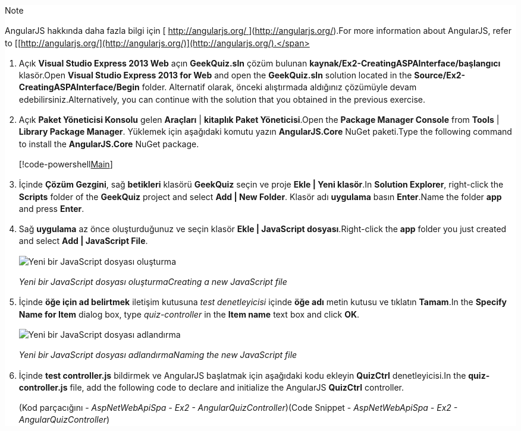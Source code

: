 > [!NOTE]
> <span data-ttu-id="b47c9-294">AngularJS hakkında daha fazla bilgi için [ [ http://angularjs.org/ ](http://angularjs.org/) ](http://angularjs.org/).</span><span class="sxs-lookup"><span data-stu-id="b47c9-294">For more information about AngularJS, refer to [[http://angularjs.org/](http://angularjs.org/)](http://angularjs.org/).</span></span>


1. <span data-ttu-id="b47c9-295">Açık **Visual Studio Express 2013 Web** açın **GeekQuiz.sln** çözüm bulunan **kaynak/Ex2-CreatingASPAInterface/başlangıcı** klasör.</span><span class="sxs-lookup"><span data-stu-id="b47c9-295">Open **Visual Studio Express 2013 for Web** and open the **GeekQuiz.sln** solution located in the **Source/Ex2-CreatingASPAInterface/Begin** folder.</span></span> <span data-ttu-id="b47c9-296">Alternatif olarak, önceki alıştırmada aldığınız çözümüyle devam edebilirsiniz.</span><span class="sxs-lookup"><span data-stu-id="b47c9-296">Alternatively, you can continue with the solution that you obtained in the previous exercise.</span></span>
2. <span data-ttu-id="b47c9-297">Açık **Paket Yöneticisi Konsolu** gelen **Araçları** | **kitaplık Paket Yöneticisi**.</span><span class="sxs-lookup"><span data-stu-id="b47c9-297">Open the **Package Manager Console** from **Tools** | **Library Package Manager**.</span></span> <span data-ttu-id="b47c9-298">Yüklemek için aşağıdaki komutu yazın **AngularJS.Core** NuGet paketi.</span><span class="sxs-lookup"><span data-stu-id="b47c9-298">Type the following command to install the **AngularJS.Core** NuGet package.</span></span>

    [!code-powershell[Main](build-a-single-page-application-spa-with-aspnet-web-api-and-angularjs/samples/sample16.ps1)]
3. <span data-ttu-id="b47c9-299">İçinde **Çözüm Gezgini**, sağ **betikleri** klasörü **GeekQuiz** seçin ve proje **Ekle | Yeni klasör**.</span><span class="sxs-lookup"><span data-stu-id="b47c9-299">In **Solution Explorer**, right-click the **Scripts** folder of the **GeekQuiz** project and select **Add | New Folder**.</span></span> <span data-ttu-id="b47c9-300">Klasör adı **uygulama** basın **Enter**.</span><span class="sxs-lookup"><span data-stu-id="b47c9-300">Name the folder **app** and press **Enter**.</span></span>
4. <span data-ttu-id="b47c9-301">Sağ **uygulama** az önce oluşturduğunuz ve seçin klasör **Ekle | JavaScript dosyası**.</span><span class="sxs-lookup"><span data-stu-id="b47c9-301">Right-click the **app** folder you just created and select **Add | JavaScript File**.</span></span>

    ![Yeni bir JavaScript dosyası oluşturma](build-a-single-page-application-spa-with-aspnet-web-api-and-angularjs/_static/image17.png)

    <span data-ttu-id="b47c9-303">*Yeni bir JavaScript dosyası oluşturma*</span><span class="sxs-lookup"><span data-stu-id="b47c9-303">*Creating a new JavaScript file*</span></span>
5. <span data-ttu-id="b47c9-304">İçinde **öğe için ad belirtmek** iletişim kutusuna *test denetleyicisi* içinde **öğe adı** metin kutusu ve tıklatın **Tamam**.</span><span class="sxs-lookup"><span data-stu-id="b47c9-304">In the **Specify Name for Item** dialog box, type *quiz-controller* in the **Item name** text box and click **OK**.</span></span>

    ![Yeni bir JavaScript dosyası adlandırma](build-a-single-page-application-spa-with-aspnet-web-api-and-angularjs/_static/image18.png)

    <span data-ttu-id="b47c9-306">*Yeni bir JavaScript dosyası adlandırma*</span><span class="sxs-lookup"><span data-stu-id="b47c9-306">*Naming the new JavaScript file*</span></span>
6. <span data-ttu-id="b47c9-307">İçinde **test controller.js** bildirmek ve AngularJS başlatmak için aşağıdaki kodu ekleyin **QuizCtrl** denetleyicisi.</span><span class="sxs-lookup"><span data-stu-id="b47c9-307">In the **quiz-controller.js** file, add the following code to declare and initialize the AngularJS **QuizCtrl** controller.</span></span>

    <span data-ttu-id="b47c9-308">(Kod parçacığını - *AspNetWebApiSpa - Ex2 - AngularQuizController*)</span><span class="sxs-lookup"><span data-stu-id="b47c9-308">(Code Snippet - *AspNetWebApiSpa - Ex2 - AngularQuizController*)</span></span>
